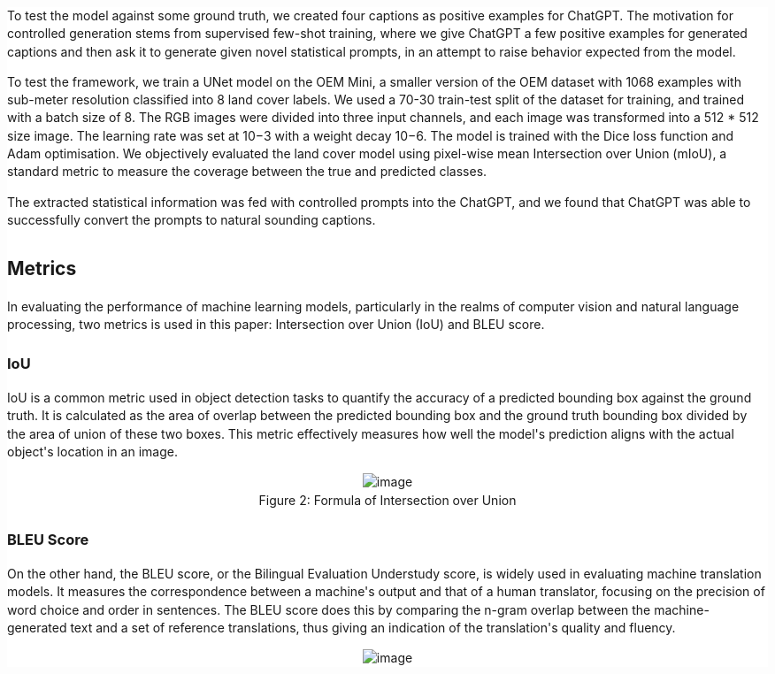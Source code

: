 To test the model against some ground truth, we created four captions as positive examples for ChatGPT. The motivation for controlled generation stems from supervised few-shot training, where we give ChatGPT a few positive examples for generated captions and then ask it to generate given novel statistical prompts, in an attempt to raise behavior expected from the model.



To test the framework, we train a UNet model on the OEM Mini, a smaller version of the OEM dataset with 1068 examples with sub-meter resolution classified into 8
land cover labels. We used a 70-30 train-test split of the dataset for training, and trained with a batch size of 8. 
The RGB images were divided into three input channels, and each image was transformed into a 512 * 512 size image. The learning rate was set at 10−3 with a weight decay 10−6. The model is trained with the Dice loss function and Adam optimisation. We objectively evaluated the land cover model using pixel-wise mean Intersection over Union (mIoU), a standard metric to measure the coverage between the true and predicted classes.

The extracted statistical information was fed with controlled prompts into the ChatGPT, and we found that ChatGPT was able to successfully convert the prompts to natural sounding captions.

## Metrics 

In evaluating the performance of machine learning models, particularly in the realms of computer vision and natural language processing, two metrics is used in this paper: Intersection over Union (IoU) and BLEU score. 

### IoU

IoU is a common metric used in object detection tasks to quantify the accuracy of a predicted bounding box against the ground truth. It is calculated as the area of overlap between the predicted bounding box and the ground truth bounding box divided by the area of union of these two boxes. This metric effectively measures how well the model's prediction aligns with the actual object's location in an image. 


<div align="center">
  <img width="493" alt="image" src="https://github.com/srabhine/projet_modelisation_image_captioning/assets/45555197/edce1285-5eba-41b4-8408-964aff334a8b">
</div>


<div align="center">
  Figure 2: Formula of Intersection over Union
</div>


### BLEU Score

On the other hand, the BLEU score, or the Bilingual Evaluation Understudy score, is widely used in evaluating machine translation models. It measures the correspondence between a machine's output and that of a human translator, focusing on the precision of word choice and order in sentences. The BLEU score does this by comparing the n-gram overlap between the machine-generated text and a set of reference translations, thus giving an indication of the translation's quality and fluency.



<div align="center">
  <img width="493" alt="image" src="https://github.com/srabhine/projet_modelisation_image_captioning/assets/45555197/934676f7-23f4-438a-9963-ec77f6b8ec9ab">
</div>
